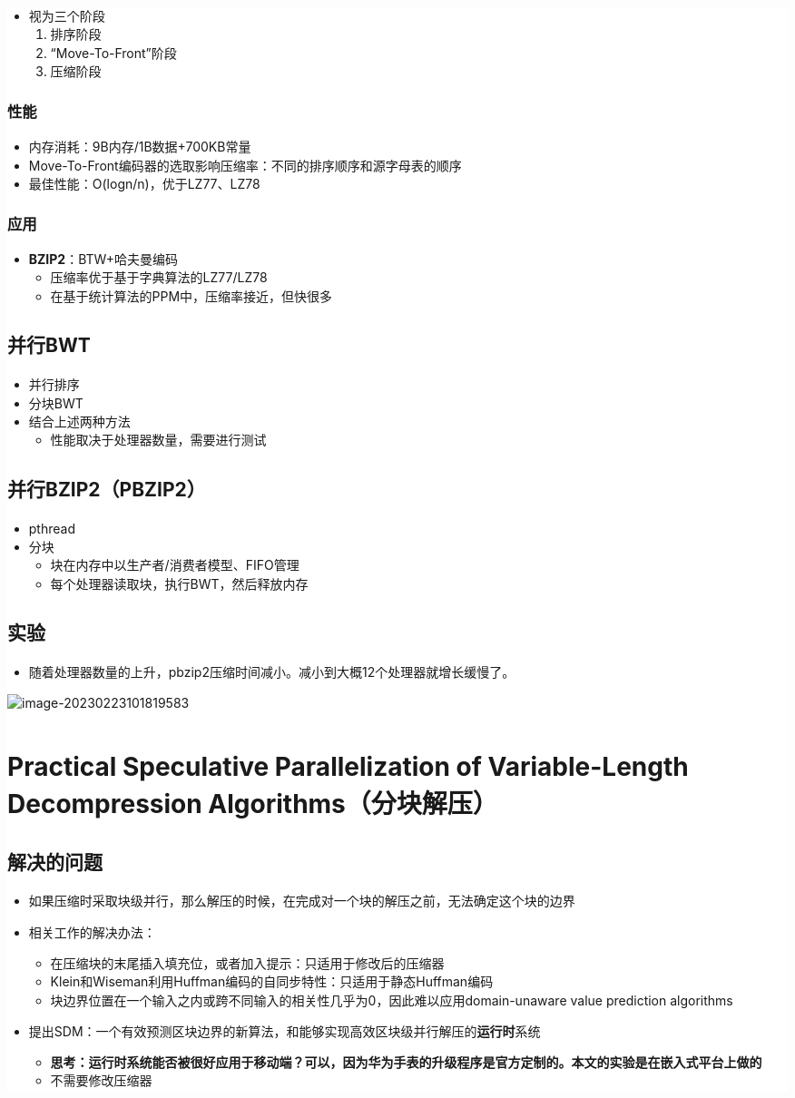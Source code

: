 - 视为三个阶段
  1. 排序阶段
  2. “Move-To-Front”阶段
  3. 压缩阶段

### 性能

- 内存消耗：9B内存/1B数据+700KB常量
- Move-To-Front编码器的选取影响压缩率：不同的排序顺序和源字母表的顺序
- 最佳性能：O(logn/n)，优于LZ77、LZ78

### 应用

- **BZIP2**：BTW+哈夫曼编码
  - 压缩率优于基于字典算法的LZ77/LZ78
  - 在基于统计算法的PPM中，压缩率接近，但快很多

## 并行BWT

- 并行排序
- 分块BWT
- 结合上述两种方法
  - 性能取决于处理器数量，需要进行测试

## 并行BZIP2（PBZIP2）

- pthread
- 分块
  - 块在内存中以生产者/消费者模型、FIFO管理
  - 每个处理器读取块，执行BWT，然后释放内存

## 实验

- 随着处理器数量的上升，pbzip2压缩时间减小。减小到大概12个处理器就增长缓慢了。

![image-20230223101819583](image-20230223101819583.png)

# Practical Speculative Parallelization of Variable-Length Decompression Algorithms（分块解压）

## 解决的问题

- 如果压缩时采取块级并行，那么解压的时候，在完成对一个块的解压之前，无法确定这个块的边界

- 相关工作的解决办法：
  - 在压缩块的末尾插入填充位，或者加入提示：只适用于修改后的压缩器
  - Klein和Wiseman利用Huffman编码的自同步特性：只适用于静态Huffman编码
  - 块边界位置在一个输入之内或跨不同输入的相关性几乎为0，因此难以应用domain-unaware value prediction algorithms
- 提出SDM：一个有效预测区块边界的新算法，和能够实现高效区块级并行解压的**运行时**系统
  - **思考：运行时系统能否被很好应用于移动端？可以，因为华为手表的升级程序是官方定制的。本文的实验是在嵌入式平台上做的**
  - 不需要修改压缩器
